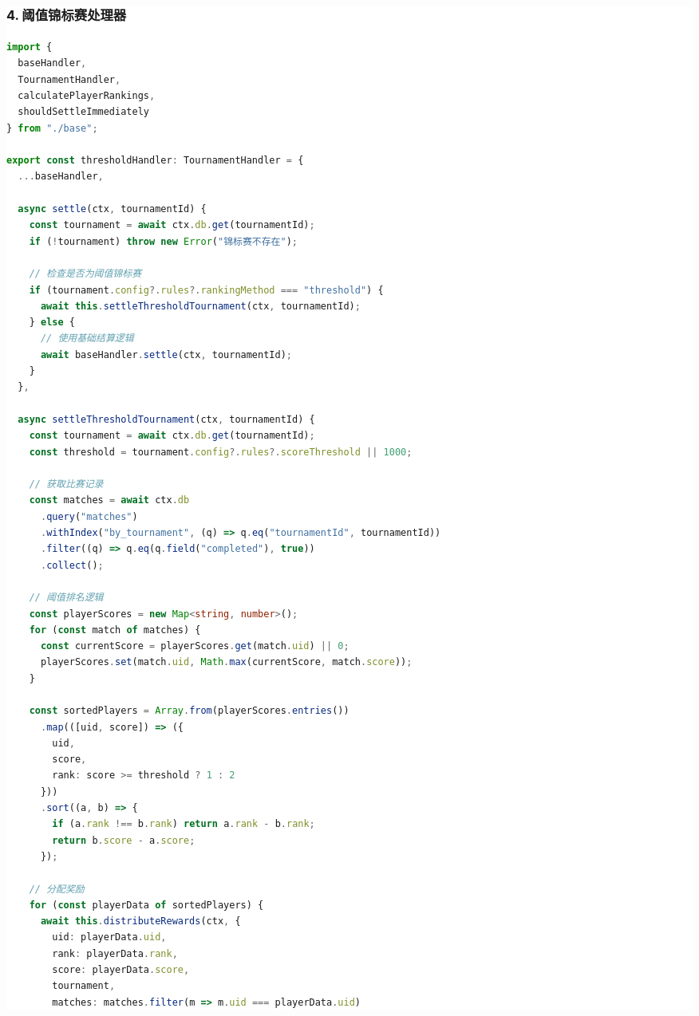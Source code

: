 ### 4. 阈值锦标赛处理器

```typescript
import { 
  baseHandler, 
  TournamentHandler,
  calculatePlayerRankings,
  shouldSettleImmediately
} from "./base";

export const thresholdHandler: TournamentHandler = {
  ...baseHandler,
  
  async settle(ctx, tournamentId) {
    const tournament = await ctx.db.get(tournamentId);
    if (!tournament) throw new Error("锦标赛不存在");
    
    // 检查是否为阈值锦标赛
    if (tournament.config?.rules?.rankingMethod === "threshold") {
      await this.settleThresholdTournament(ctx, tournamentId);
    } else {
      // 使用基础结算逻辑
      await baseHandler.settle(ctx, tournamentId);
    }
  },
  
  async settleThresholdTournament(ctx, tournamentId) {
    const tournament = await ctx.db.get(tournamentId);
    const threshold = tournament.config?.rules?.scoreThreshold || 1000;
    
    // 获取比赛记录
    const matches = await ctx.db
      .query("matches")
      .withIndex("by_tournament", (q) => q.eq("tournamentId", tournamentId))
      .filter((q) => q.eq(q.field("completed"), true))
      .collect();

    // 阈值排名逻辑
    const playerScores = new Map<string, number>();
    for (const match of matches) {
      const currentScore = playerScores.get(match.uid) || 0;
      playerScores.set(match.uid, Math.max(currentScore, match.score));
    }

    const sortedPlayers = Array.from(playerScores.entries())
      .map(([uid, score]) => ({
        uid,
        score,
        rank: score >= threshold ? 1 : 2
      }))
      .sort((a, b) => {
        if (a.rank !== b.rank) return a.rank - b.rank;
        return b.score - a.score;
      });

    // 分配奖励
    for (const playerData of sortedPlayers) {
      await this.distributeRewards(ctx, {
        uid: playerData.uid,
        rank: playerData.rank,
        score: playerData.score,
        tournament,
        matches: matches.filter(m => m.uid === playerData.uid)
```
